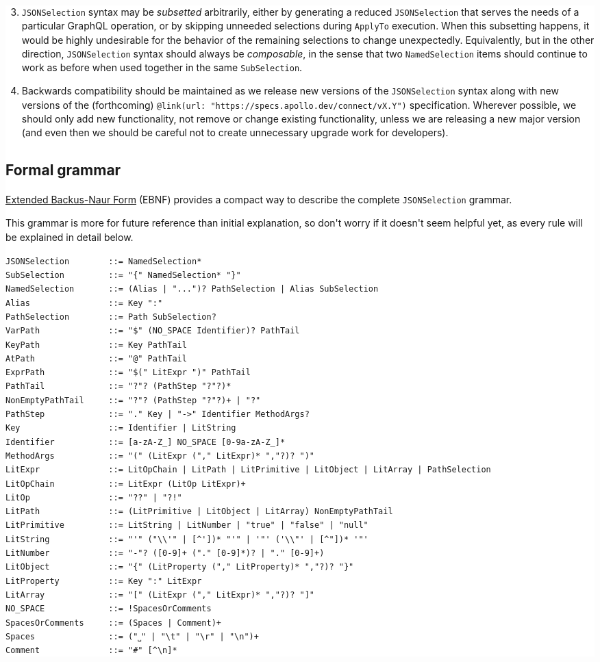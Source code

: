 3. `JSONSelection` syntax may be _subsetted_ arbitrarily, either by generating a
   reduced `JSONSelection` that serves the needs of a particular GraphQL
   operation, or by skipping unneeded selections during `ApplyTo` execution.
   When this subsetting happens, it would be highly undesirable for the behavior
   of the remaining selections to change unexpectedly. Equivalently, but in the
   other direction, `JSONSelection` syntax should always be _composable_, in the
   sense that two `NamedSelection` items should continue to work as before when
   used together in the same `SubSelection`.

4. Backwards compatibility should be maintained as we release new versions of
   the `JSONSelection` syntax along with new versions of the (forthcoming)
   `@link(url: "https://specs.apollo.dev/connect/vX.Y")` specification. Wherever
   possible, we should only add new functionality, not remove or change existing
   functionality, unless we are releasing a new major version (and even then we
   should be careful not to create unnecessary upgrade work for developers).

## Formal grammar

[Extended Backus-Naur Form](https://en.wikipedia.org/wiki/Extended_Backus%E2%80%93Naur_form)
(EBNF) provides a compact way to describe the complete `JSONSelection` grammar.

This grammar is more for future reference than initial explanation, so don't
worry if it doesn't seem helpful yet, as every rule will be explained in detail
below.

```ebnf
JSONSelection        ::= NamedSelection*
SubSelection         ::= "{" NamedSelection* "}"
NamedSelection       ::= (Alias | "...")? PathSelection | Alias SubSelection
Alias                ::= Key ":"
PathSelection        ::= Path SubSelection?
VarPath              ::= "$" (NO_SPACE Identifier)? PathTail
KeyPath              ::= Key PathTail
AtPath               ::= "@" PathTail
ExprPath             ::= "$(" LitExpr ")" PathTail
PathTail             ::= "?"? (PathStep "?"?)*
NonEmptyPathTail     ::= "?"? (PathStep "?"?)+ | "?"
PathStep             ::= "." Key | "->" Identifier MethodArgs?
Key                  ::= Identifier | LitString
Identifier           ::= [a-zA-Z_] NO_SPACE [0-9a-zA-Z_]*
MethodArgs           ::= "(" (LitExpr ("," LitExpr)* ","?)? ")"
LitExpr              ::= LitOpChain | LitPath | LitPrimitive | LitObject | LitArray | PathSelection
LitOpChain           ::= LitExpr (LitOp LitExpr)+
LitOp                ::= "??" | "?!"
LitPath              ::= (LitPrimitive | LitObject | LitArray) NonEmptyPathTail
LitPrimitive         ::= LitString | LitNumber | "true" | "false" | "null"
LitString            ::= "'" ("\\'" | [^'])* "'" | '"' ('\\"' | [^"])* '"'
LitNumber            ::= "-"? ([0-9]+ ("." [0-9]*)? | "." [0-9]+)
LitObject            ::= "{" (LitProperty ("," LitProperty)* ","?)? "}"
LitProperty          ::= Key ":" LitExpr
LitArray             ::= "[" (LitExpr ("," LitExpr)* ","?)? "]"
NO_SPACE             ::= !SpacesOrComments
SpacesOrComments     ::= (Spaces | Comment)+
Spaces               ::= ("⎵" | "\t" | "\r" | "\n")+
Comment              ::= "#" [^\n]*
```
